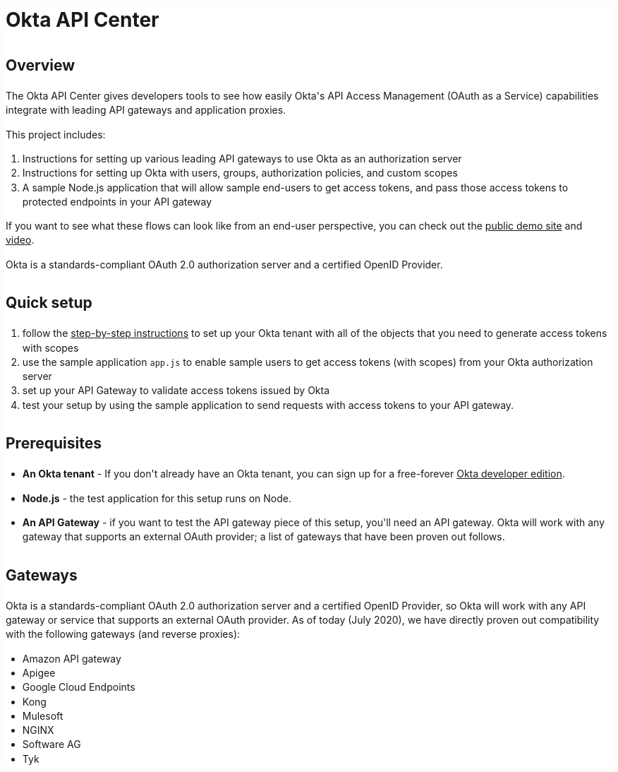 # Okta API Center

## Overview

The Okta API Center gives developers tools to see how easily Okta's API Access Management (OAuth as a Service) capabilities integrate with leading API gateways and application proxies.

This project includes:

1. Instructions for setting up various leading API gateways to use Okta as an authorization server
2. Instructions for setting up Okta with users, groups, authorization policies, and custom scopes
3. A sample Node.js application that will allow sample end-users to get access tokens, and pass those access tokens to protected endpoints in your API gateway

If you want to see what these flows can look like from an end-user perspective, you can check out the [public demo site](https://okta-api-am.herokuapp.com) and [video](https://youtu.be/n8r-9Gpoods).

Okta is a standards-compliant OAuth 2.0 authorization server and a certified OpenID Provider.

## Quick setup
1. follow the [step-by-step instructions](okta_setup_manual.md) to set up your Okta tenant with all of the objects that you need to generate access tokens with scopes
2. use the sample application `app.js` to enable sample users to get access tokens (with scopes) from your Okta authorization server
3. set up your API Gateway to validate access tokens issued by Okta
4. test your setup by using the sample application to send requests with access tokens to your API gateway.

## Prerequisites

* __An Okta tenant__ - If you don't already have an Okta tenant, you can sign up for a free-forever [Okta developer edition](https://developer.okta.com/).

* __Node.js__ - the test application for this setup runs on Node.

* __An API Gateway__ - if you want to test the API gateway piece of this setup, you'll need an API gateway. Okta will work with any gateway that supports an external OAuth provider; a list of gateways that have been proven out follows.

## Gateways

Okta is a standards-compliant OAuth 2.0 authorization server and a certified OpenID Provider, so Okta will work with any API gateway or service that supports an external OAuth provider. As of today (July 2020), we have directly proven out compatibility with the following gateways (and reverse proxies):

* Amazon API gateway
* Apigee
* Google Cloud Endpoints
* Kong
* Mulesoft
* NGINX
* Software AG
* Tyk
